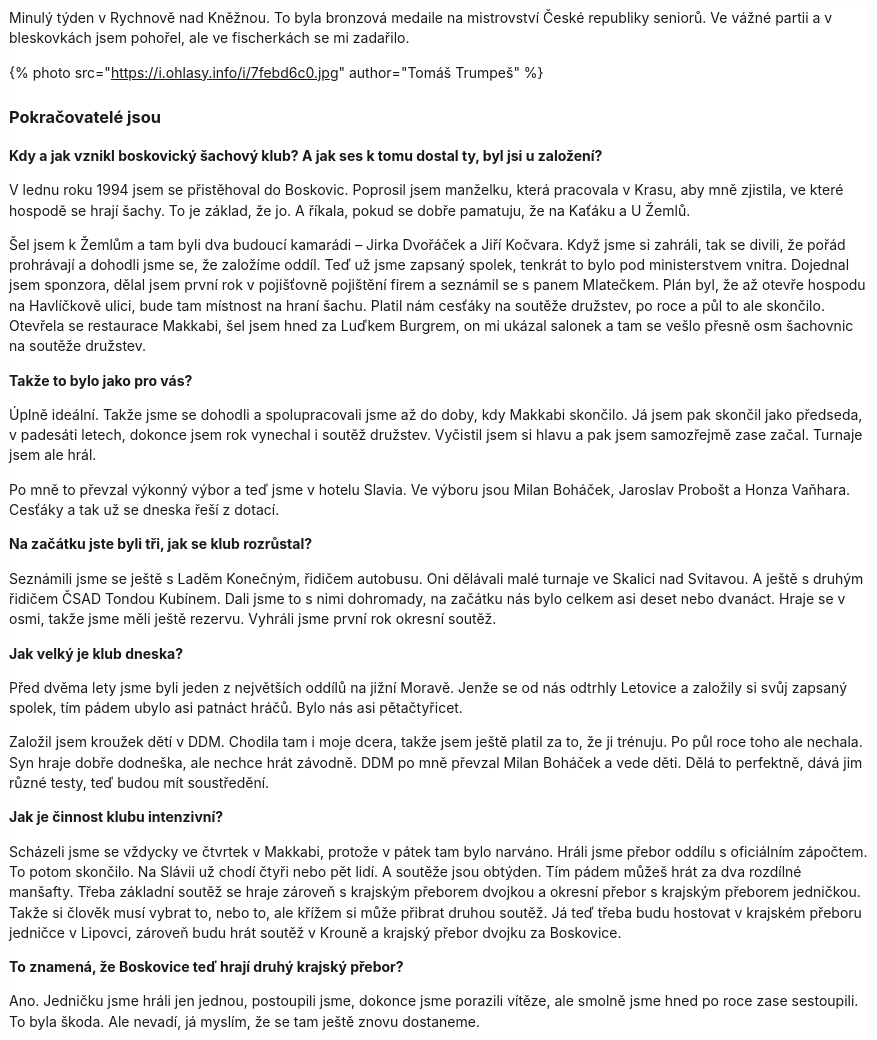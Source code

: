Minulý týden v Rychnově nad Kněžnou. To byla bronzová medaile na mistrovství České republiky seniorů. Ve vážné partii a v bleskovkách jsem pohořel, ale ve fischerkách se mi zadařilo.

{% photo src="https://i.ohlasy.info/i/7febd6c0.jpg" author="Tomáš Trumpeš" %}

### Pokračovatelé jsou

**Kdy a jak vznikl boskovický šachový klub? A jak ses k tomu dostal ty, byl jsi u založení?**

V lednu roku 1994 jsem se přistěhoval do Boskovic. Poprosil jsem manželku, která pracovala v Krasu, aby mně zjistila, ve které hospodě se hrají šachy. To je základ, že jo. A říkala, pokud se dobře pamatuju, že na Kaťáku a U Žemlů. 

Šel jsem k Žemlům a tam byli dva budoucí kamarádi – Jirka Dvořáček a Jiří Kočvara. Když jsme si zahráli, tak se divili, že pořád prohrávají a dohodli jsme se, že založíme oddíl. Teď už jsme zapsaný spolek, tenkrát to bylo pod ministerstvem vnitra. Dojednal jsem sponzora, dělal jsem první rok v pojišťovně pojištění firem a seznámil se s panem Mlatečkem. Plán byl, že až otevře hospodu na Havlíčkově ulici, bude tam místnost na hraní šachu. Platil nám cesťáky na soutěže družstev, po roce a půl to ale skončilo. Otevřela se restaurace Makkabi, šel jsem hned za Luďkem Burgrem, on mi ukázal salonek a tam se vešlo přesně osm šachovnic na soutěže družstev.

**Takže to bylo jako pro vás?**

Úplně ideální. Takže jsme se dohodli a spolupracovali jsme až do doby, kdy Makkabi skončilo. Já jsem pak skončil jako předseda, v padesáti letech, dokonce jsem rok vynechal i soutěž družstev. Vyčistil jsem si hlavu a pak jsem samozřejmě zase začal. Turnaje jsem ale hrál.

Po mně to převzal výkonný výbor a teď jsme v hotelu Slavia. Ve výboru jsou Milan Boháček, Jaroslav Probošt a Honza Vaňhara. Cesťáky a tak už se dneska řeší z dotací.

**Na začátku jste byli tři, jak se klub rozrůstal?**

Seznámili jsme se ještě s Laděm Konečným, řidičem autobusu. Oni dělávali malé turnaje ve Skalici nad Svitavou. A ještě s druhým řidičem ČSAD Tondou Kubínem. Dali jsme to s nimi dohromady, na začátku nás bylo celkem asi deset nebo dvanáct. Hraje se v osmi, takže jsme měli ještě rezervu. Vyhráli jsme první rok okresní soutěž.

**Jak velký je klub dneska?**

Před dvěma lety jsme byli jeden z největších oddílů na jižní Moravě. Jenže se od nás odtrhly Letovice a založily si svůj zapsaný spolek, tím pádem ubylo asi patnáct hráčů. Bylo nás asi pětačtyřicet. 

Založil jsem kroužek dětí v DDM. Chodila tam i moje dcera, takže jsem ještě platil za to, že ji trénuju. Po půl roce toho ale nechala. Syn hraje dobře dodneška, ale nechce hrát závodně. DDM po mně převzal Milan Boháček a vede děti. Dělá to perfektně, dává jim různé testy, teď budou mít soustředění.

**Jak je činnost klubu intenzivní?**

Scházeli jsme se vždycky ve čtvrtek v Makkabi, protože v pátek tam bylo narváno. Hráli jsme přebor oddílu s oficiálním zápočtem. To potom skončilo. Na Slávii už chodí čtyři nebo pět lidí. A soutěže jsou obtýden. Tím pádem můžeš hrát za dva rozdílné manšafty. Třeba základní soutěž se hraje zároveň s krajským přeborem dvojkou a okresní přebor s krajským přeborem jedničkou. Takže si člověk musí vybrat to, nebo to, ale křížem si může přibrat druhou soutěž. Já teď třeba budu hostovat v krajském přeboru jedničce v Lipovci, zároveň budu hrát soutěž v Krouně a krajský přebor dvojku za Boskovice.

**To znamená, že Boskovice teď hrají druhý krajský přebor?**

Ano. Jedničku jsme hráli jen jednou, postoupili jsme, dokonce jsme porazili vítěze, ale smolně jsme hned po roce zase sestoupili. To byla škoda. Ale nevadí, já myslím, že se tam ještě znovu dostaneme.
